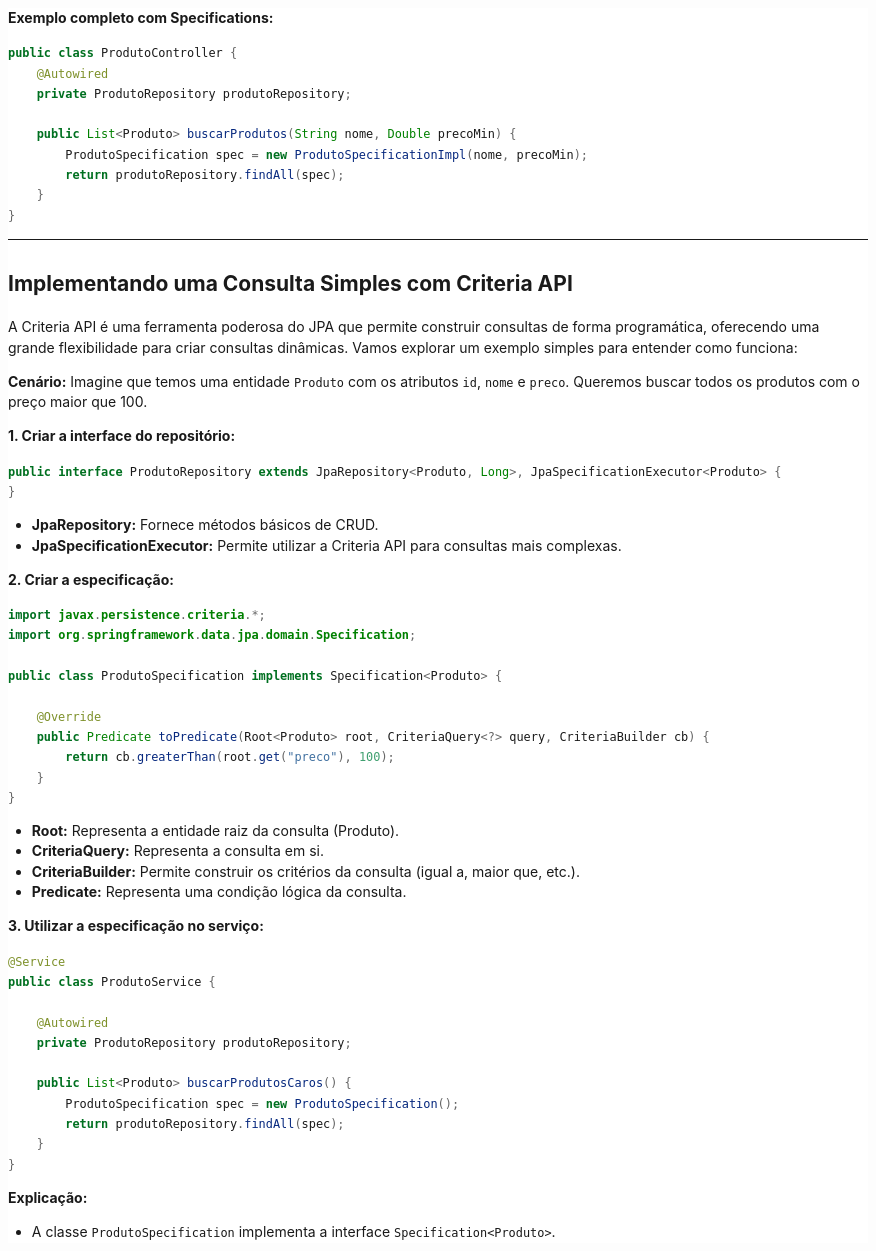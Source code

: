 **Exemplo completo com Specifications:**
```java
public class ProdutoController {
    @Autowired
    private ProdutoRepository produtoRepository;

    public List<Produto> buscarProdutos(String nome, Double precoMin) {
        ProdutoSpecification spec = new ProdutoSpecificationImpl(nome, precoMin);
        return produtoRepository.findAll(spec);
    }
}
```
---
## Implementando uma Consulta Simples com Criteria API
A Criteria API é uma ferramenta poderosa do JPA que permite construir consultas de forma programática, oferecendo uma grande flexibilidade para criar consultas dinâmicas. Vamos explorar um exemplo simples para entender como funciona:

**Cenário:**
Imagine que temos uma entidade `Produto` com os atributos `id`, `nome` e `preco`. Queremos buscar todos os produtos com o preço maior que 100.

**1. Criar a interface do repositório:**
```java
public interface ProdutoRepository extends JpaRepository<Produto, Long>, JpaSpecificationExecutor<Produto> {
}
```
* **JpaRepository:** Fornece métodos básicos de CRUD.
* **JpaSpecificationExecutor:** Permite utilizar a Criteria API para consultas mais complexas.

**2. Criar a especificação:**
```java
import javax.persistence.criteria.*;
import org.springframework.data.jpa.domain.Specification;

public class ProdutoSpecification implements Specification<Produto> {

    @Override
    public Predicate toPredicate(Root<Produto> root, CriteriaQuery<?> query, CriteriaBuilder cb) {
        return cb.greaterThan(root.get("preco"), 100);
    }
}
```
* **Root:** Representa a entidade raiz da consulta (Produto).
* **CriteriaQuery:** Representa a consulta em si.
* **CriteriaBuilder:** Permite construir os critérios da consulta (igual a, maior que, etc.).
* **Predicate:** Representa uma condição lógica da consulta.

**3. Utilizar a especificação no serviço:**
```java
@Service
public class ProdutoService {

    @Autowired
    private ProdutoRepository produtoRepository;

    public List<Produto> buscarProdutosCaros() {
        ProdutoSpecification spec = new ProdutoSpecification();
        return produtoRepository.findAll(spec);
    }
}
```
**Explicação:**
* A classe `ProdutoSpecification` implementa a interface `Specification<Produto>`.